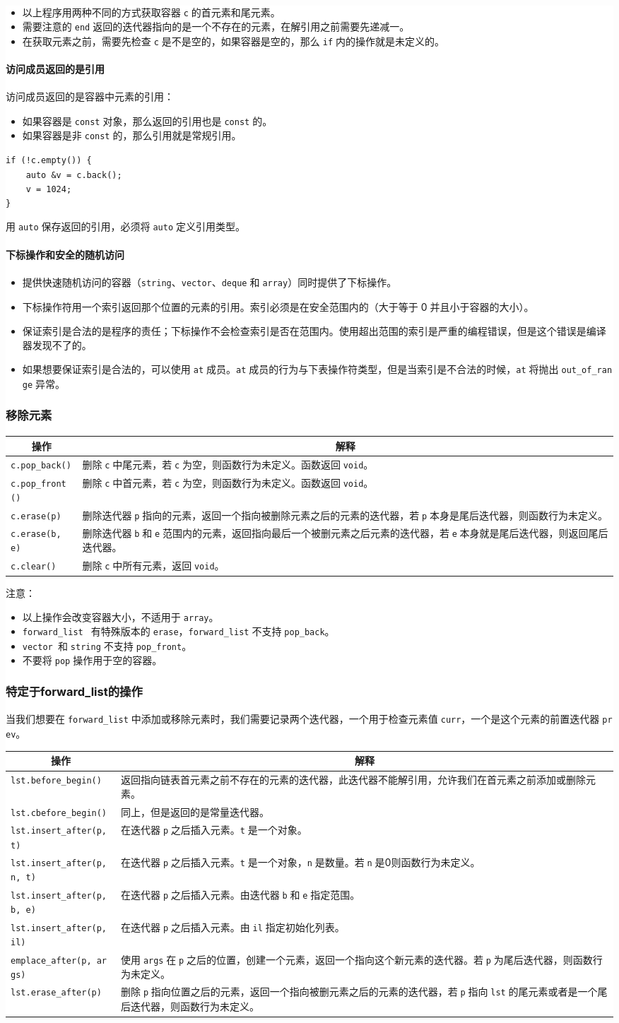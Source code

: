 - 以上程序用两种不同的方式获取容器 `c` 的首元素和尾元素。
- 需要注意的 `end` 返回的迭代器指向的是一个不存在的元素，在解引用之前需要先递减一。
- 在获取元素之前，需要先检查 `c` 是不是空的，如果容器是空的，那么 `if` 内的操作就是未定义的。

#### 访问成员返回的是引用

访问成员返回的是容器中元素的引用：

- 如果容器是 `const` 对象，那么返回的引用也是 `const` 的。
- 如果容器是非 `const` 的，那么引用就是常规引用。

```
if (!c.empty()) {
    auto &v = c.back();
    v = 1024;
}
```

用 `auto` 保存返回的引用，必须将 `auto` 定义引用类型。

#### 下标操作和安全的随机访问

- 提供快速随机访问的容器（`string`、`vector`、`deque` 和 `array`）同时提供了下标操作。

- 下标操作符用一个索引返回那个位置的元素的引用。索引必须是在安全范围内的（大于等于 0 并且小于容器的大小）。
- 保证索引是合法的是程序的责任；下标操作不会检查索引是否在范围内。使用超出范围的索引是严重的编程错误，但是这个错误是编译器发现不了的。
- 如果想要保证索引是合法的，可以使用 `at` 成员。`at` 成员的行为与下表操作符类型，但是当索引是不合法的时候，`at` 将抛出 `out_of_range` 异常。

###  移除元素

| 操作           | 解释                                                         |
| -------------- | ------------------------------------------------------------ |
| `c.pop_back()` | 删除 `c` 中尾元素，若 `c` 为空，则函数行为未定义。函数返回 `void`。 |
|`c.pop_front()`|删除 `c` 中首元素，若 `c` 为空，则函数行为未定义。函数返回 `void`。|
|`c.erase(p)`|删除迭代器 `p` 指向的元素，返回一个指向被删除元素之后的元素的迭代器，若 `p` 本身是尾后迭代器，则函数行为未定义。|
|`c.erase(b, e)`|删除迭代器 `b` 和 `e` 范围内的元素，返回指向最后一个被删元素之后元素的迭代器，若 `e` 本身就是尾后迭代器，则返回尾后迭代器。|
|`c.clear()`|删除 `c` 中所有元素，返回 `void`。|

注意：

- 以上操作会改变容器大小，不适用于 `array`。
- `forward_list ` 有特殊版本的 `erase`，`forward_list` 不支持 `pop_back`。
- `vector `和 `string` 不支持 `pop_front`。
- 不要将 `pop` 操作用于空的容器。

### 特定于forward_list的操作

当我们想要在 `forward_list` 中添加或移除元素时，我们需要记录两个迭代器，一个用于检查元素值 `curr`，一个是这个元素的前置迭代器 `prev`。

| 操作                        | 解释                                                         |
| --------------------------- | ------------------------------------------------------------ |
| `lst.before_begin()`        | 返回指向链表首元素之前不存在的元素的迭代器，此迭代器不能解引用，允许我们在首元素之前添加或删除元素。 |
| `lst.cbefore_begin()`       | 同上，但是返回的是常量迭代器。                               |
| `lst.insert_after(p, t)`    | 在迭代器 `p` 之后插入元素。`t` 是一个对象。                  |
| `lst.insert_after(p, n, t)` | 在迭代器  `p` 之后插入元素。`t` 是一个对象，`n` 是数量。若 `n` 是0则函数行为未定义。 |
| `lst.insert_after(p, b, e)` | 在迭代器 `p` 之后插入元素。由迭代器 `b` 和 `e` 指定范围。    |
| `lst.insert_after(p, il)`   | 在迭代器 `p` 之后插入元素。由 `il` 指定初始化列表。          |
| `emplace_after(p, args)`    | 使用 `args` 在 `p` 之后的位置，创建一个元素，返回一个指向这个新元素的迭代器。若 `p` 为尾后迭代器，则函数行为未定义。 |
| `lst.erase_after(p)`        | 删除 `p` 指向位置之后的元素，返回一个指向被删元素之后的元素的迭代器，若 `p` 指向 `lst` 的尾元素或者是一个尾后迭代器，则函数行为未定义。 |